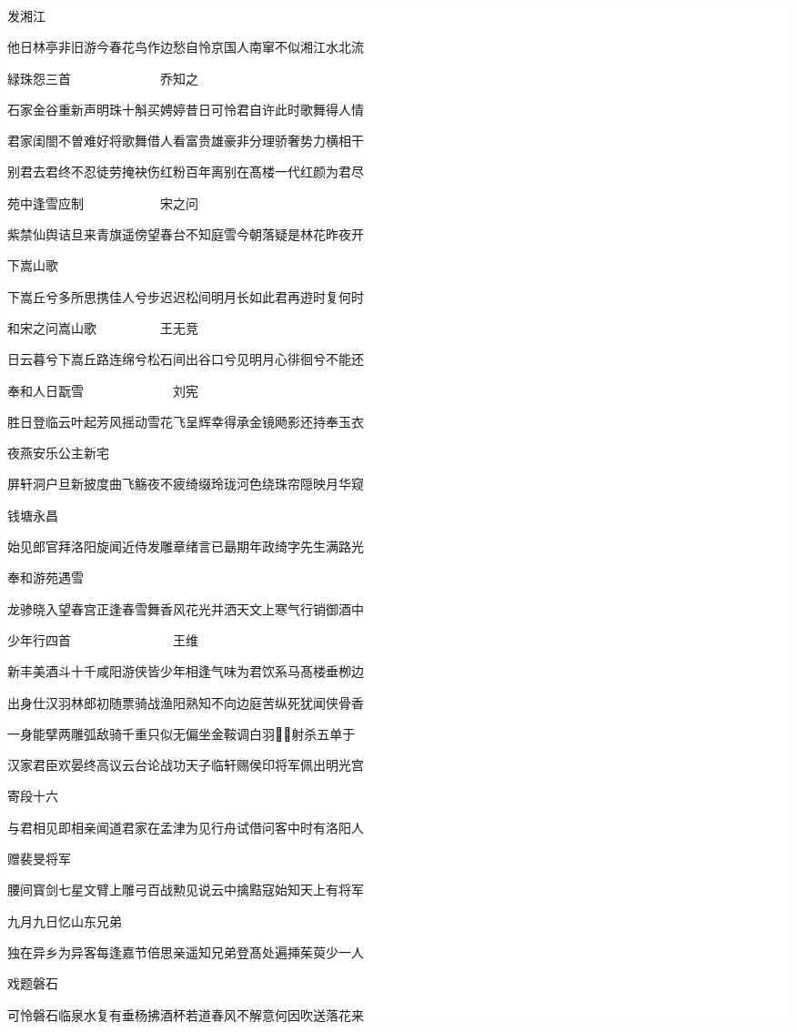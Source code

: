 发湘江  

他日林亭非旧游今春花鸟作边愁自怜京国人南窜不似湘江水北流  

緑珠怨三首　　　　　　　乔知之  

石家金谷重新声明珠十斛买娉婷昔日可怜君自许此时歌舞得人情  

君家闺閤不曽难好将歌舞借人看富贵雄豪非分理骄奢势力横相干  

别君去君终不忍徒劳掩袂伤红粉百年离别在髙楼一代红颜为君尽  

苑中逢雪应制　　　　　　宋之问  

紫禁仙舆诘旦来青旗遥傍望春台不知庭雪今朝落疑是林花昨夜开  

下嵩山歌  

下嵩丘兮多所思携佳人兮步迟迟松间明月长如此君再逰时复何时  

和宋之问嵩山歌　　　　　王无竞  

日云暮兮下嵩丘路连绵兮松石间出谷口兮见明月心徘徊兮不能还  

奉和人日翫雪　　　　　　　刘宪  

胜日登临云叶起芳风摇动雪花飞呈辉幸得承金镜飏影还持奉玉衣  

夜燕安乐公主新宅  

屏轩洞户旦新披度曲飞觞夜不疲绮缀玲珑河色绕珠帘隠映月华窥  

钱塘永昌  

始见郎官拜洛阳旋闻近侍发雕章绪言已朂期年政绮字先生满路光  

奉和游苑遇雪  

龙骖晓入望春宫正逢春雪舞香风花光并洒天文上寒气行销御酒中  

少年行四首　　　　　　　　王维  

新丰美酒斗十千咸阳游侠皆少年相逢气味为君饮系马髙楼垂栁边  

出身仕汉羽林郎初随票骑战渔阳熟知不向边庭苦纵死犹闻侠骨香  

一身能擘两雕弧敌骑千重只似无偏坐金鞍调白羽射杀五单于  

汉家君臣欢晏终高议云台论战功天子临轩赐侯印将军佩出明光宫  

寄段十六  

与君相见即相亲闻道君家在孟津为见行舟试借问客中时有洛阳人  

赠裴旻将军  

腰间寳剑七星文臂上雕弓百战勲见说云中擒黠寇始知天上有将军  

九月九日忆山东兄弟  

独在异乡为异客每逢嘉节倍思亲遥知兄弟登髙处遍挿茱萸少一人  

戏题磐石  

可怜磐石临泉水复有垂杨拂酒杯若道春风不解意何因吹送落花来  

